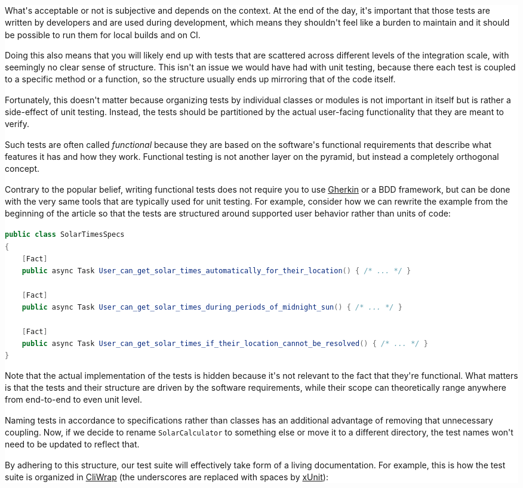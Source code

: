 What's acceptable or not is subjective and depends on the context. At the end of the day, it's important that those tests are written by developers and are used during development, which means they shouldn't feel like a burden to maintain and it should be possible to run them for local builds and on CI.

Doing this also means that you will likely end up with tests that are scattered across different levels of the integration scale, with seemingly no clear sense of structure. This isn't an issue we would have had with unit testing, because there each test is coupled to a specific method or a function, so the structure usually ends up mirroring that of the code itself.

Fortunately, this doesn't matter because organizing tests by individual classes or modules is not important in itself but is rather a side-effect of unit testing. Instead, the tests should be partitioned by the actual user-facing functionality that they are meant to verify.

Such tests are often called _functional_ because they are based on the software's functional requirements that describe what features it has and how they work. Functional testing is not another layer on the pyramid, but instead a completely orthogonal concept.

Contrary to the popular belief, writing functional tests does not require you to use [Gherkin](<https://en.wikipedia.org/wiki/Cucumber_(software)#Gherkin_language>) or a BDD framework, but can be done with the very same tools that are typically used for unit testing. For example, consider how we can rewrite the example from the beginning of the article so that the tests are structured around supported user behavior rather than units of code:

```csharp
public class SolarTimesSpecs
{
    [Fact]
    public async Task User_can_get_solar_times_automatically_for_their_location() { /* ... */ }

    [Fact]
    public async Task User_can_get_solar_times_during_periods_of_midnight_sun() { /* ... */ }

    [Fact]
    public async Task User_can_get_solar_times_if_their_location_cannot_be_resolved() { /* ... */ }
}
```

Note that the actual implementation of the tests is hidden because it's not relevant to the fact that they're functional. What matters is that the tests and their structure are driven by the software requirements, while their scope can theoretically range anywhere from end-to-end to even unit level.

Naming tests in accordance to specifications rather than classes has an additional advantage of removing that unnecessary coupling. Now, if we decide to rename `SolarCalculator` to something else or move it to a different directory, the test names won't need to be updated to reflect that.

By adhering to this structure, our test suite will effectively take form of a living documentation. For example, this is how the test suite is organized in [CliWrap](https://github.com/Tyrrrz/CliWrap) (the underscores are replaced with spaces by [xUnit](https://xunit.net/docs/configuration-files#methodDisplayOptions)):
